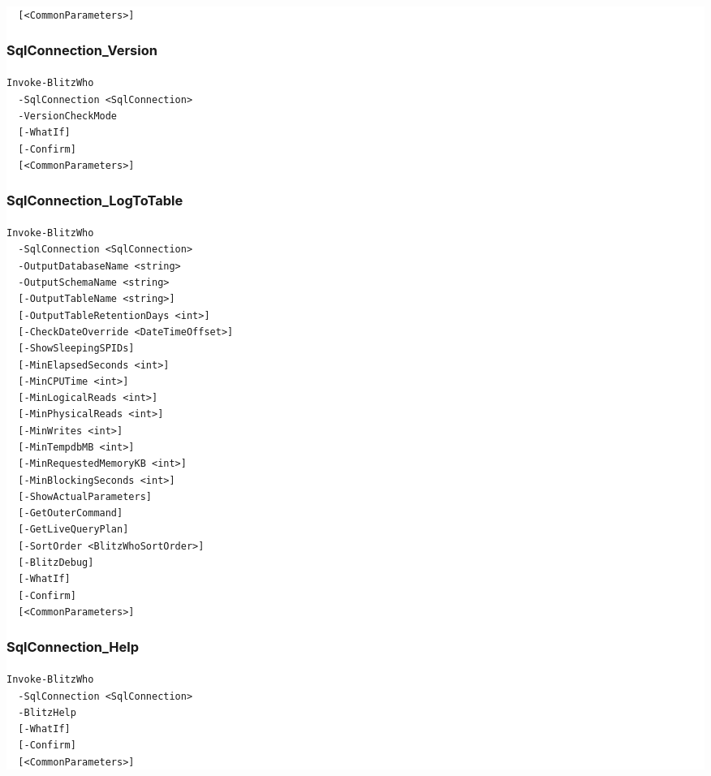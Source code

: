 ```
  [<CommonParameters>]
```

### SqlConnection_Version

```
Invoke-BlitzWho
  -SqlConnection <SqlConnection>
  -VersionCheckMode
  [-WhatIf]
  [-Confirm]
  [<CommonParameters>]
```

### SqlConnection_LogToTable

```
Invoke-BlitzWho
  -SqlConnection <SqlConnection>
  -OutputDatabaseName <string>
  -OutputSchemaName <string>
  [-OutputTableName <string>]
  [-OutputTableRetentionDays <int>]
  [-CheckDateOverride <DateTimeOffset>]
  [-ShowSleepingSPIDs]
  [-MinElapsedSeconds <int>]
  [-MinCPUTime <int>]
  [-MinLogicalReads <int>]
  [-MinPhysicalReads <int>]
  [-MinWrites <int>]
  [-MinTempdbMB <int>]
  [-MinRequestedMemoryKB <int>]
  [-MinBlockingSeconds <int>]
  [-ShowActualParameters]
  [-GetOuterCommand]
  [-GetLiveQueryPlan]
  [-SortOrder <BlitzWhoSortOrder>]
  [-BlitzDebug]
  [-WhatIf]
  [-Confirm]
  [<CommonParameters>]
```

### SqlConnection_Help

```
Invoke-BlitzWho
  -SqlConnection <SqlConnection>
  -BlitzHelp
  [-WhatIf]
  [-Confirm]
  [<CommonParameters>]
```
